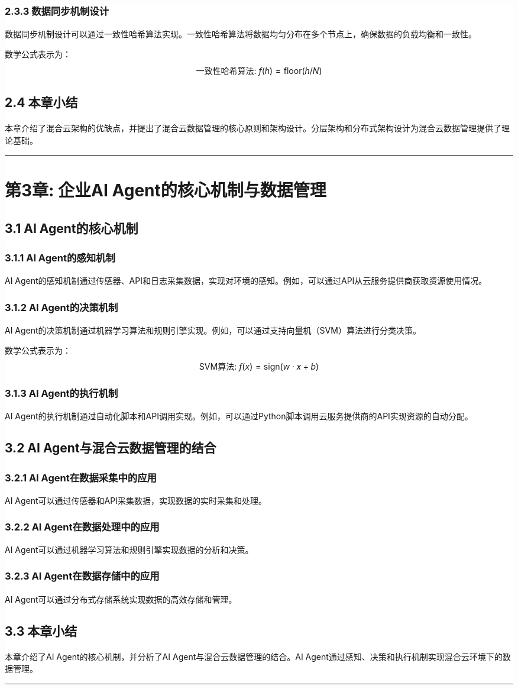 ### 2.3.3 数据同步机制设计
数据同步机制设计可以通过一致性哈希算法实现。一致性哈希算法将数据均匀分布在多个节点上，确保数据的负载均衡和一致性。

数学公式表示为：
$$
\text{一致性哈希算法: } f(h) = \text{floor}(h / N)
$$

## 2.4 本章小结
本章介绍了混合云架构的优缺点，并提出了混合云数据管理的核心原则和架构设计。分层架构和分布式架构设计为混合云数据管理提供了理论基础。

---

# 第3章: 企业AI Agent的核心机制与数据管理

## 3.1 AI Agent的核心机制

### 3.1.1 AI Agent的感知机制
AI Agent的感知机制通过传感器、API和日志采集数据，实现对环境的感知。例如，可以通过API从云服务提供商获取资源使用情况。

### 3.1.2 AI Agent的决策机制
AI Agent的决策机制通过机器学习算法和规则引擎实现。例如，可以通过支持向量机（SVM）算法进行分类决策。

数学公式表示为：
$$
\text{SVM算法: } f(x) = \text{sign}(w \cdot x + b)
$$

### 3.1.3 AI Agent的执行机制
AI Agent的执行机制通过自动化脚本和API调用实现。例如，可以通过Python脚本调用云服务提供商的API实现资源的自动分配。

## 3.2 AI Agent与混合云数据管理的结合

### 3.2.1 AI Agent在数据采集中的应用
AI Agent可以通过传感器和API采集数据，实现数据的实时采集和处理。

### 3.2.2 AI Agent在数据处理中的应用
AI Agent可以通过机器学习算法和规则引擎实现数据的分析和决策。

### 3.2.3 AI Agent在数据存储中的应用
AI Agent可以通过分布式存储系统实现数据的高效存储和管理。

## 3.3 本章小结
本章介绍了AI Agent的核心机制，并分析了AI Agent与混合云数据管理的结合。AI Agent通过感知、决策和执行机制实现混合云环境下的数据管理。

---
